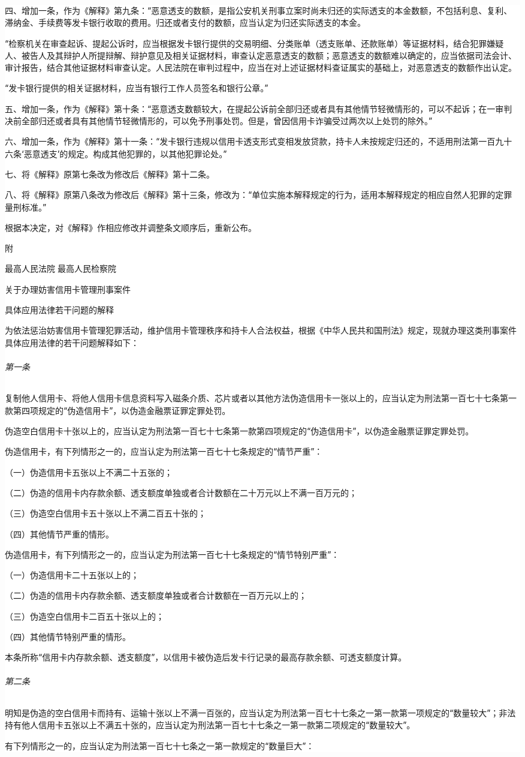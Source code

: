 四、增加一条，作为《解释》第九条：“恶意透支的数额，是指公安机关刑事立案时尚未归还的实际透支的本金数额，不包括利息、复利、滞纳金、手续费等发卡银行收取的费用。归还或者支付的数额，应当认定为归还实际透支的本金。

“检察机关在审查起诉、提起公诉时，应当根据发卡银行提供的交易明细、分类账单（透支账单、还款账单）等证据材料，结合犯罪嫌疑人、被告人及其辩护人所提辩解、辩护意见及相关证据材料，审查认定恶意透支的数额；恶意透支的数额难以确定的，应当依据司法会计、审计报告，结合其他证据材料审查认定。人民法院在审判过程中，应当在对上述证据材料查证属实的基础上，对恶意透支的数额作出认定。

“发卡银行提供的相关证据材料，应当有银行工作人员签名和银行公章。”

五、增加一条，作为《解释》第十条：“恶意透支数额较大，在提起公诉前全部归还或者具有其他情节轻微情形的，可以不起诉；在一审判决前全部归还或者具有其他情节轻微情形的，可以免予刑事处罚。但是，曾因信用卡诈骗受过两次以上处罚的除外。”

六、增加一条，作为《解释》第十一条：“发卡银行违规以信用卡透支形式变相发放贷款，持卡人未按规定归还的，不适用刑法第一百九十六条‘恶意透支’的规定。构成其他犯罪的，以其他犯罪论处。”

七、将《解释》原第七条改为修改后《解释》第十二条。

八、将《解释》原第八条改为修改后《解释》第十三条，修改为：“单位实施本解释规定的行为，适用本解释规定的相应自然人犯罪的定罪量刑标准。”

根据本决定，对《解释》作相应修改并调整条文顺序后，重新公布。

附

最高人民法院 最高人民检察院

关于办理妨害信用卡管理刑事案件

具体应用法律若干问题的解释

为依法惩治妨害信用卡管理犯罪活动，维护信用卡管理秩序和持卡人合法权益，根据《中华人民共和国刑法》规定，现就办理这类刑事案件具体应用法律的若干问题解释如下：

###### 第一条

复制他人信用卡、将他人信用卡信息资料写入磁条介质、芯片或者以其他方法伪造信用卡一张以上的，应当认定为刑法第一百七十七条第一款第四项规定的“伪造信用卡”，以伪造金融票证罪定罪处罚。

伪造空白信用卡十张以上的，应当认定为刑法第一百七十七条第一款第四项规定的“伪造信用卡”，以伪造金融票证罪定罪处罚。

伪造信用卡，有下列情形之一的，应当认定为刑法第一百七十七条规定的“情节严重”：

（一）伪造信用卡五张以上不满二十五张的；

（二）伪造的信用卡内存款余额、透支额度单独或者合计数额在二十万元以上不满一百万元的；

（三）伪造空白信用卡五十张以上不满二百五十张的；

（四）其他情节严重的情形。

伪造信用卡，有下列情形之一的，应当认定为刑法第一百七十七条规定的“情节特别严重”：

（一）伪造信用卡二十五张以上的；

（二）伪造的信用卡内存款余额、透支额度单独或者合计数额在一百万元以上的；

（三）伪造空白信用卡二百五十张以上的；

（四）其他情节特别严重的情形。

本条所称“信用卡内存款余额、透支额度”，以信用卡被伪造后发卡行记录的最高存款余额、可透支额度计算。

###### 第二条

明知是伪造的空白信用卡而持有、运输十张以上不满一百张的，应当认定为刑法第一百七十七条之一第一款第一项规定的“数量较大”；非法持有他人信用卡五张以上不满五十张的，应当认定为刑法第一百七十七条之一第一款第二项规定的“数量较大”。

有下列情形之一的，应当认定为刑法第一百七十七条之一第一款规定的“数量巨大”：
